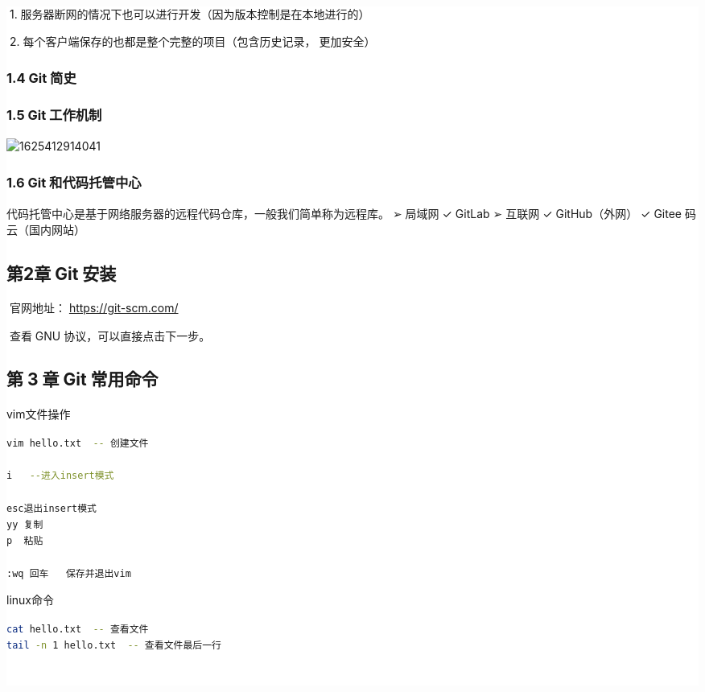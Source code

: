 ​		1. 服务器断网的情况下也可以进行开发（因为版本控制是在本地进行的）

​		2. 每个客户端保存的也都是整个完整的项目（包含历史记录， 更加安全） 

### 1.4 Git 简史 

### 1.5 Git 工作机制 



![1625412914041](C:\Users\86568\AppData\Roaming\Typora\typora-user-images\1625412914041.png)



### 1.6 Git 和代码托管中心 



代码托管中心是基于网络服务器的远程代码仓库，一般我们简单称为远程库。
➢ 局域网
		✓ GitLab
➢ 互联网
		✓ GitHub（外网）
		✓ Gitee 码云（国内网站） 

## 第2章 Git 安装 

​		官网地址： https://git-scm.com/

​		查看 GNU 协议，可以直接点击下一步。 

## 第 3 章 Git 常用命令 

vim文件操作

```bash
vim hello.txt  -- 创建文件

i   --进入insert模式

esc退出insert模式
yy 复制
p  粘贴

:wq 回车   保存并退出vim
```

linux命令

```bash
cat hello.txt  -- 查看文件
tail -n 1 hello.txt  -- 查看文件最后一行




```
